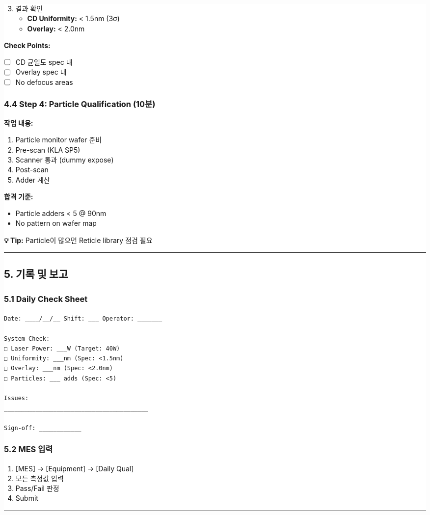 3. 결과 확인
   - **CD Uniformity:** < 1.5nm (3σ)
   - **Overlay:** < 2.0nm
   
**Check Points:**
- [ ] CD 균일도 spec 내
- [ ] Overlay spec 내
- [ ] No defocus areas

### 4.4 Step 4: Particle Qualification (10분)

**작업 내용:**
1. Particle monitor wafer 준비
2. Pre-scan (KLA SP5)
3. Scanner 통과 (dummy expose)
4. Post-scan
5. Adder 계산

**합격 기준:**
- Particle adders < 5 @ 90nm
- No pattern on wafer map

**💡 Tip:** Particle이 많으면 Reticle library 점검 필요

---

## 5. 기록 및 보고

### 5.1 Daily Check Sheet

```
Date: ____/__/__ Shift: ___ Operator: _______

System Check:
□ Laser Power: ___W (Target: 40W)
□ Uniformity: ___nm (Spec: <1.5nm)
□ Overlay: ___nm (Spec: <2.0nm)  
□ Particles: ___ adds (Spec: <5)

Issues:
_________________________________________

Sign-off: ____________
```

### 5.2 MES 입력
1. [MES] → [Equipment] → [Daily Qual]
2. 모든 측정값 입력
3. Pass/Fail 판정
4. Submit

---
